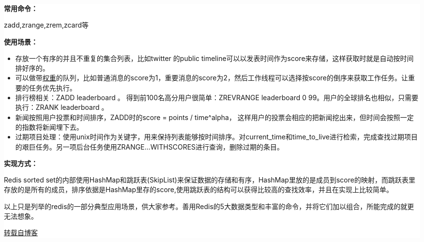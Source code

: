 **常用命令：**

zadd,zrange,zrem,zcard等

**使用场景：**

- 存放一个有序的并且不重复的集合列表，比如twitter 的public timeline可以以发表时间作为score来存储，这样获取时就是自动按时间排好序的。
- 可以做带[权重](http://www.kubiji.cn/juhe_listing-idWangZhanQuanZhong.html)的队列，比如普通消息的score为1，重要消息的score为2，然后工作线程可以选择按score的倒序来获取工作任务。让重要的任务优先执行。
- 排行榜相关：ZADD leaderboard <score> <username> 。 得到前100名高分用户很简单：ZREVRANGE leaderboard 0 99。用户的全球排名也相似，只需要执行：ZRANK leaderboard <username>。
- 新闻按照用户投票和时间排序，ZADD时的score = points / time^alpha， 这样用户的投票会相应的把新闻挖出来，但时间会按照一定的指数将新闻埋下去。
- 过期项目处理：使用unix时间作为关键字，用来保持列表能够按时间排序。对current_time和time_to_live进行检索，完成查找过期项目的艰巨任务。另一项后台任务使用ZRANGE...WITHSCORES进行查询，删除过期的条目。

**实现方式：**

Redis sorted set的内部使用HashMap和跳跃表(SkipList)来保证数据的存储和有序，HashMap里放的是成员到score的映射，而跳跃表里存放的是所有的成员，排序依据是HashMap里存的score,使用跳跃表的结构可以获得比较高的查找效率，并且在实现上比较简单。

以上只是列举的redis的一部分典型应用场景，供大家参考。善用Redis的5大数据类型和丰富的命令，并将它们加以组合，所能完成的就更无法想象。

[转载自博客]( https://www.cnblogs.com/starluke/p/11743743.html )





